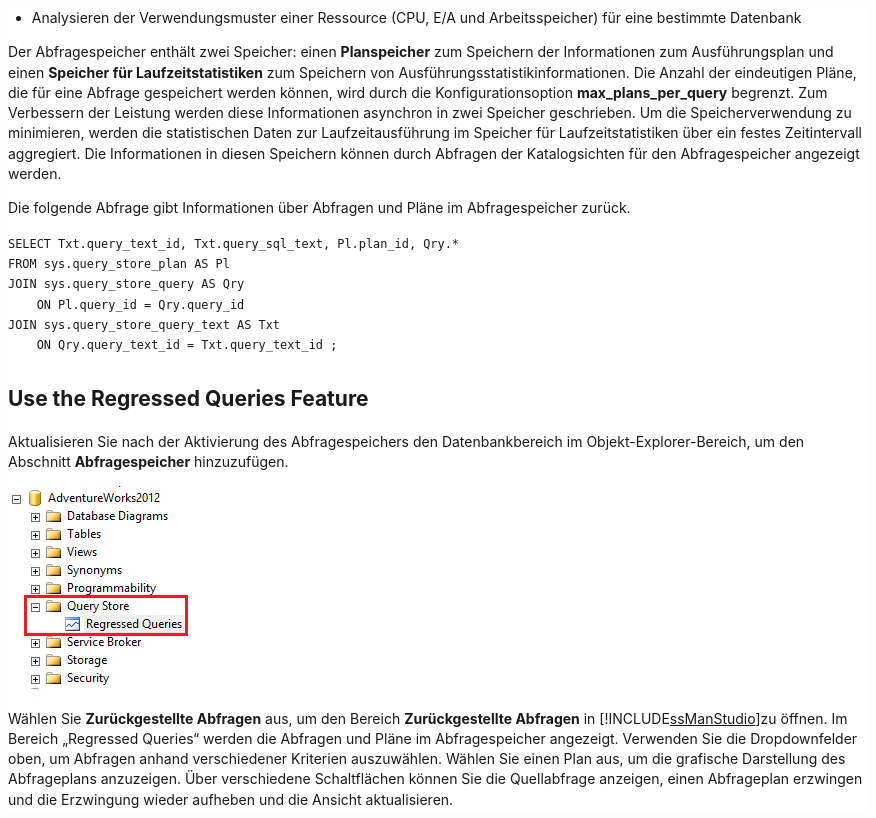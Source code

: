 -   Analysieren der Verwendungsmuster einer Ressource (CPU, E/A und Arbeitsspeicher) für eine bestimmte Datenbank  
  
 Der Abfragespeicher enthält zwei Speicher: einen **Planspeicher** zum Speichern der Informationen zum Ausführungsplan und einen **Speicher für Laufzeitstatistiken** zum Speichern von Ausführungsstatistikinformationen. Die Anzahl der eindeutigen Pläne, die für eine Abfrage gespeichert werden können, wird durch die Konfigurationsoption **max_plans_per_query** begrenzt. Zum Verbessern der Leistung werden diese Informationen asynchron in zwei Speicher geschrieben. Um die Speicherverwendung zu minimieren, werden die statistischen Daten zur Laufzeitausführung im Speicher für Laufzeitstatistiken über ein festes Zeitintervall aggregiert. Die Informationen in diesen Speichern können durch Abfragen der Katalogsichten für den Abfragespeicher angezeigt werden.  
  
 Die folgende Abfrage gibt Informationen über Abfragen und Pläne im Abfragespeicher zurück.  
  
```  
SELECT Txt.query_text_id, Txt.query_sql_text, Pl.plan_id, Qry.*  
FROM sys.query_store_plan AS Pl  
JOIN sys.query_store_query AS Qry  
    ON Pl.query_id = Qry.query_id  
JOIN sys.query_store_query_text AS Txt  
    ON Qry.query_text_id = Txt.query_text_id ;  
```  
 
  
##  <a name="Regressed"></a> Use the Regressed Queries Feature  
 Aktualisieren Sie nach der Aktivierung des Abfragespeichers den Datenbankbereich im Objekt-Explorer-Bereich, um den Abschnitt **Abfragespeicher** hinzuzufügen.  
  
 ![Abfragespeicherstruktur im Objekt-Explorer](../../relational-databases/performance/media/objectexplorerquerystore.PNG "Abfragespeicherstruktur im Objekt-Explorer")  
  
 Wählen Sie **Zurückgestellte Abfragen** aus, um den Bereich **Zurückgestellte Abfragen** in [!INCLUDE[ssManStudio](../../includes/ssmanstudio-md.md)]zu öffnen. Im Bereich „Regressed Queries“ werden die Abfragen und Pläne im Abfragespeicher angezeigt. Verwenden Sie die Dropdownfelder oben, um Abfragen anhand verschiedener Kriterien auszuwählen. Wählen Sie einen Plan aus, um die grafische Darstellung des Abfrageplans anzuzeigen. Über verschiedene Schaltflächen können Sie die Quellabfrage anzeigen, einen Abfrageplan erzwingen und die Erzwingung wieder aufheben und die Ansicht aktualisieren.  
  